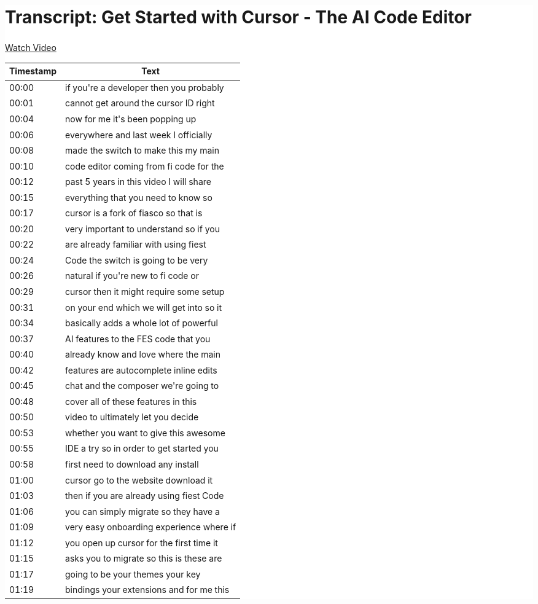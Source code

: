 # Transcript: Get Started with Cursor - The AI Code Editor

[Watch Video](https://www.youtube.com/watch?v=CqkZ-ybl3lg)

| Timestamp | Text |
|-----------|------|
| 00:00 | if you're a developer then you probably |
| 00:01 | cannot get around the cursor ID right |
| 00:04 | now for me it's been popping up |
| 00:06 | everywhere and last week I officially |
| 00:08 | made the switch to make this my main |
| 00:10 | code editor coming from fi code for the |
| 00:12 | past 5 years in this video I will share |
| 00:15 | everything that you need to know so |
| 00:17 | cursor is a fork of fiasco so that is |
| 00:20 | very important to understand so if you |
| 00:22 | are already familiar with using fiest |
| 00:24 | Code the switch is going to be very |
| 00:26 | natural if you're new to fi code or |
| 00:29 | cursor then it might require some setup |
| 00:31 | on your end which we will get into so it |
| 00:34 | basically adds a whole lot of powerful |
| 00:37 | AI features to the FES code that you |
| 00:40 | already know and love where the main |
| 00:42 | features are autocomplete inline edits |
| 00:45 | chat and the composer we're going to |
| 00:48 | cover all of these features in this |
| 00:50 | video to ultimately let you decide |
| 00:53 | whether you want to give this awesome |
| 00:55 | IDE a try so in order to get started you |
| 00:58 | first need to download any install |
| 01:00 | cursor go to the website download it |
| 01:03 | then if you are already using fiest Code |
| 01:06 | you can simply migrate so they have a |
| 01:09 | very easy onboarding experience where if |
| 01:12 | you open up cursor for the first time it |
| 01:15 | asks you to migrate so this is these are |
| 01:17 | going to be your themes your key |
| 01:19 | bindings your extensions and for me this |